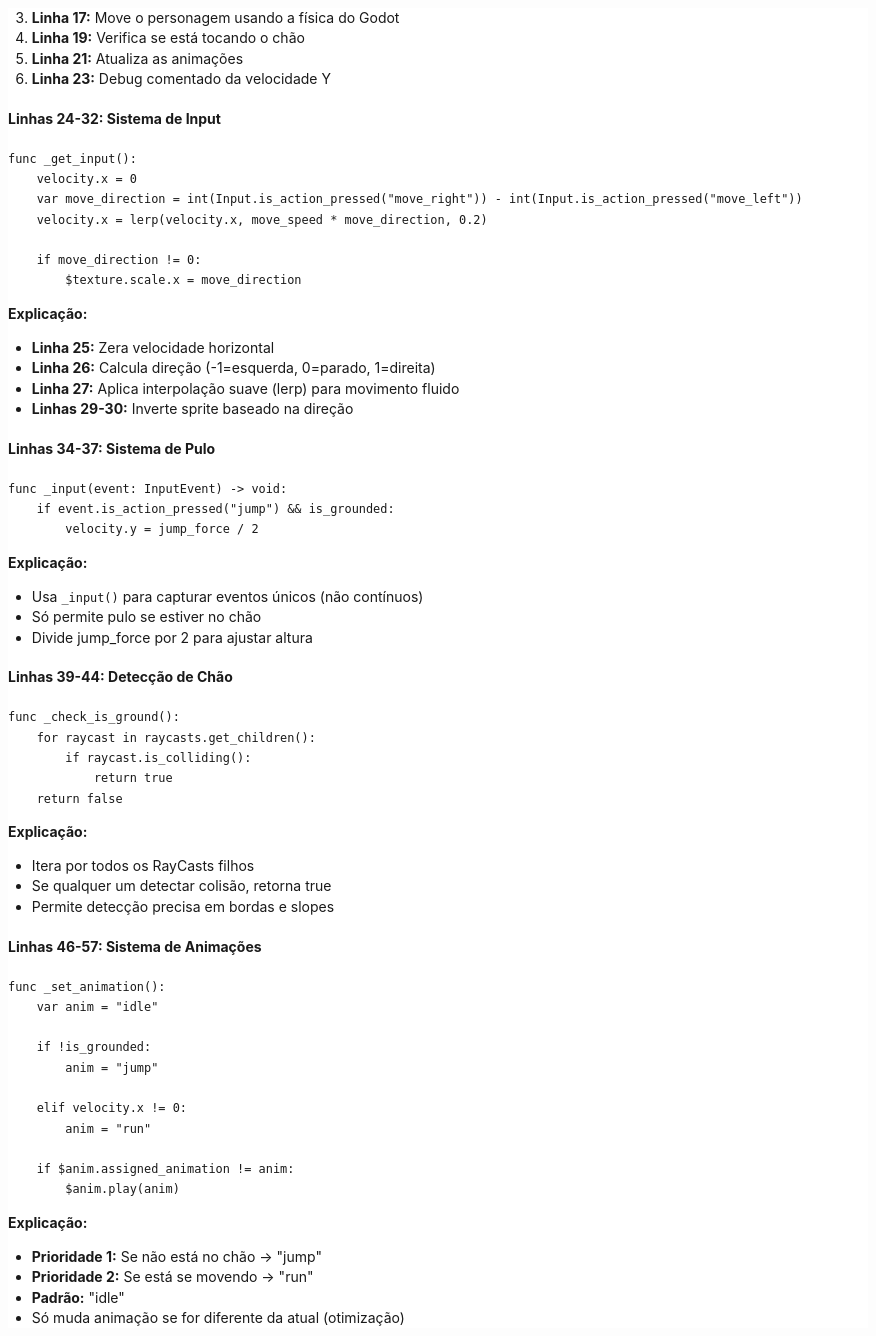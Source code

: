 3. **Linha 17:** Move o personagem usando a física do Godot
4. **Linha 19:** Verifica se está tocando o chão
5. **Linha 21:** Atualiza as animações
6. **Linha 23:** Debug comentado da velocidade Y

#### **Linhas 24-32: Sistema de Input**
```gdscript
func _get_input():
	velocity.x = 0
	var move_direction = int(Input.is_action_pressed("move_right")) - int(Input.is_action_pressed("move_left"))
	velocity.x = lerp(velocity.x, move_speed * move_direction, 0.2)
	
	if move_direction != 0:
		$texture.scale.x = move_direction
```
**Explicação:**
- **Linha 25:** Zera velocidade horizontal
- **Linha 26:** Calcula direção (-1=esquerda, 0=parado, 1=direita)
- **Linha 27:** Aplica interpolação suave (lerp) para movimento fluido
- **Linhas 29-30:** Inverte sprite baseado na direção

#### **Linhas 34-37: Sistema de Pulo**
```gdscript
func _input(event: InputEvent) -> void:
	if event.is_action_pressed("jump") && is_grounded:
		velocity.y = jump_force / 2
```
**Explicação:**
- Usa `_input()` para capturar eventos únicos (não contínuos)
- Só permite pulo se estiver no chão
- Divide jump_force por 2 para ajustar altura

#### **Linhas 39-44: Detecção de Chão**
```gdscript
func _check_is_ground():
	for raycast in raycasts.get_children():
		if raycast.is_colliding():
			return true
	return false
```
**Explicação:**
- Itera por todos os RayCasts filhos
- Se qualquer um detectar colisão, retorna true
- Permite detecção precisa em bordas e slopes

#### **Linhas 46-57: Sistema de Animações**
```gdscript
func _set_animation():
	var anim = "idle"
	
	if !is_grounded:
		anim = "jump"
		
	elif velocity.x != 0:
		anim = "run"
		
	if $anim.assigned_animation != anim:
		$anim.play(anim)
```
**Explicação:**
- **Prioridade 1:** Se não está no chão → "jump"
- **Prioridade 2:** Se está se movendo → "run"
- **Padrão:** "idle"
- Só muda animação se for diferente da atual (otimização)
